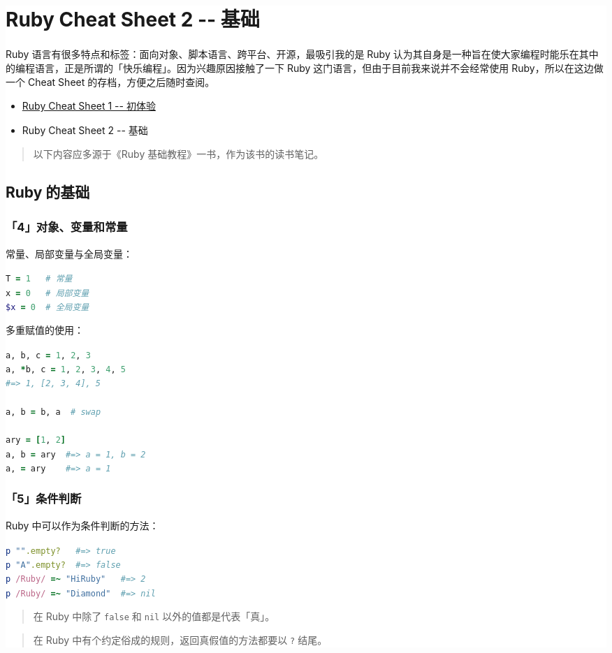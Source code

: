 # Ruby Cheat Sheet 2 -- 基础

Ruby 语言有很多特点和标签：面向对象、脚本语言、跨平台、开源，最吸引我的是 Ruby 认为其自身是一种旨在使大家编程时能乐在其中的编程语言，正是所谓的「快乐编程」。因为兴趣原因接触了一下 Ruby 这门语言，但由于目前我来说并不会经常使用 Ruby，所以在这边做一个 Cheat Sheet 的存档，方便之后随时查阅。

* [Ruby Cheat Sheet 1 -- 初体验](https://mim0sa.github.io/2021/02/18/Ruby-Cheat-Sheet-1-%E5%88%9D%E4%BD%93%E9%AA%8C.html)

* Ruby Cheat Sheet 2 -- 基础

> 以下内容应多源于《Ruby 基础教程》一书，作为该书的读书笔记。





## Ruby 的基础

### 「4」对象、变量和常量

常量、局部变量与全局变量：

```ruby
T = 1   # 常量
x = 0   # 局部变量
$x = 0  # 全局变量
```

多重赋值的使用：

```ruby
a, b, c = 1, 2, 3
a, *b, c = 1, 2, 3, 4, 5 
#=> 1, [2, 3, 4], 5

a, b = b, a  # swap

ary = [1, 2]
a, b = ary  #=> a = 1, b = 2
a, = ary    #=> a = 1
```

### 「5」条件判断

Ruby 中可以作为条件判断的方法：

```ruby
p "".empty?   #=> true
p "A".empty?  #=> false
p /Ruby/ =~ "HiRuby"   #=> 2
p /Ruby/ =~ "Diamond"  #=> nil
```

> 在 Ruby 中除了 `false` 和 `nil` 以外的值都是代表「真」。

> 在 Ruby 中有个约定俗成的规则，返回真假值的方法都要以 `?` 结尾。
